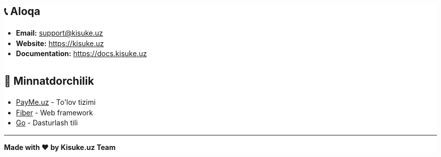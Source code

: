 ## 📞 Aloqa

- **Email:** support@kisuke.uz
- **Website:** https://kisuke.uz
- **Documentation:** https://docs.kisuke.uz

## 🙏 Minnatdorchilik

- [PayMe.uz](https://payme.uz) - To'lov tizimi
- [Fiber](https://gofiber.io) - Web framework
- [Go](https://golang.org) - Dasturlash tili

---

**Made with ❤️ by Kisuke.uz Team**
